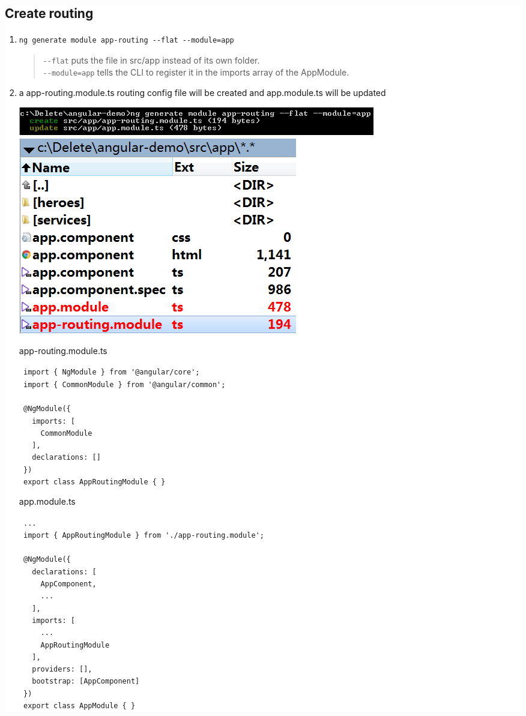 ## Create routing ##
1. `ng generate module app-routing --flat --module=app`
	> `--flat` puts the file in src/app instead of its own folder.  
	> `--module=app` tells the CLI to register it in the imports array of the AppModule.

1. a app-routing.module.ts routing config file will be created and app.module.ts will be updated

	![](/images/posts/20180102-angular2-cli-9.png)
	![](/images/posts/20180102-angular2-cli-10.png)

	app-routing.module.ts

		import { NgModule } from '@angular/core';
		import { CommonModule } from '@angular/common';
		
		@NgModule({
		  imports: [
		    CommonModule
		  ],
		  declarations: []
		})
		export class AppRoutingModule { } 

	app.module.ts

		...
		import { AppRoutingModule } from './app-routing.module';
		
		@NgModule({
		  declarations: [
		    AppComponent,
		    ...
		  ],
		  imports: [
		    ...
		    AppRoutingModule
		  ],
		  providers: [],
		  bootstrap: [AppComponent]
		})
		export class AppModule { } 

